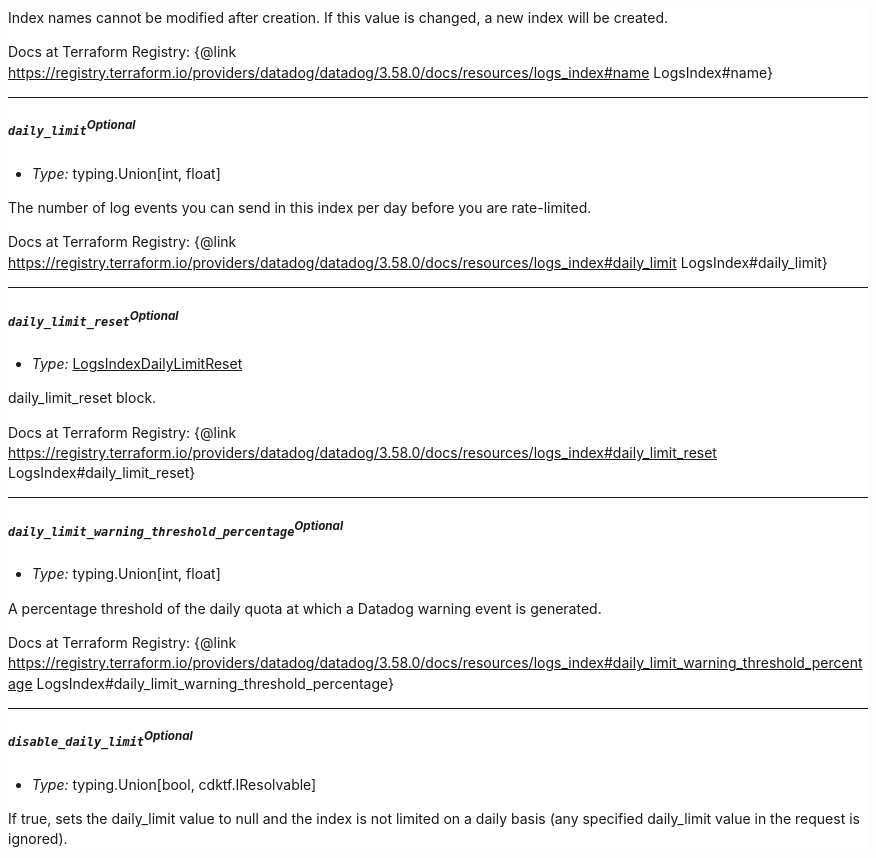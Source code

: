 Index names cannot be modified after creation. If this value is changed, a new index will be created.

Docs at Terraform Registry: {@link https://registry.terraform.io/providers/datadog/datadog/3.58.0/docs/resources/logs_index#name LogsIndex#name}

---

##### `daily_limit`<sup>Optional</sup> <a name="daily_limit" id="@cdktf/provider-datadog.logsIndex.LogsIndex.Initializer.parameter.dailyLimit"></a>

- *Type:* typing.Union[int, float]

The number of log events you can send in this index per day before you are rate-limited.

Docs at Terraform Registry: {@link https://registry.terraform.io/providers/datadog/datadog/3.58.0/docs/resources/logs_index#daily_limit LogsIndex#daily_limit}

---

##### `daily_limit_reset`<sup>Optional</sup> <a name="daily_limit_reset" id="@cdktf/provider-datadog.logsIndex.LogsIndex.Initializer.parameter.dailyLimitReset"></a>

- *Type:* <a href="#@cdktf/provider-datadog.logsIndex.LogsIndexDailyLimitReset">LogsIndexDailyLimitReset</a>

daily_limit_reset block.

Docs at Terraform Registry: {@link https://registry.terraform.io/providers/datadog/datadog/3.58.0/docs/resources/logs_index#daily_limit_reset LogsIndex#daily_limit_reset}

---

##### `daily_limit_warning_threshold_percentage`<sup>Optional</sup> <a name="daily_limit_warning_threshold_percentage" id="@cdktf/provider-datadog.logsIndex.LogsIndex.Initializer.parameter.dailyLimitWarningThresholdPercentage"></a>

- *Type:* typing.Union[int, float]

A percentage threshold of the daily quota at which a Datadog warning event is generated.

Docs at Terraform Registry: {@link https://registry.terraform.io/providers/datadog/datadog/3.58.0/docs/resources/logs_index#daily_limit_warning_threshold_percentage LogsIndex#daily_limit_warning_threshold_percentage}

---

##### `disable_daily_limit`<sup>Optional</sup> <a name="disable_daily_limit" id="@cdktf/provider-datadog.logsIndex.LogsIndex.Initializer.parameter.disableDailyLimit"></a>

- *Type:* typing.Union[bool, cdktf.IResolvable]

If true, sets the daily_limit value to null and the index is not limited on a daily basis (any specified daily_limit value in the request is ignored).
